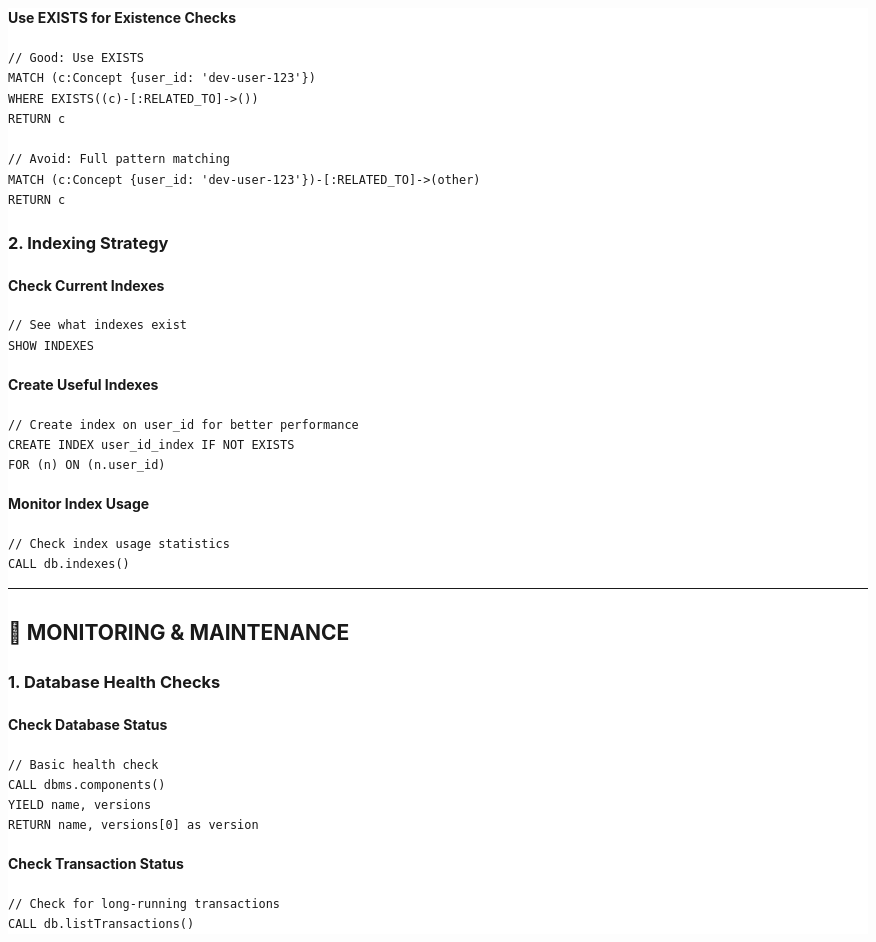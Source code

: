 #### **Use EXISTS for Existence Checks**
```cypher
// Good: Use EXISTS
MATCH (c:Concept {user_id: 'dev-user-123'})
WHERE EXISTS((c)-[:RELATED_TO]->())
RETURN c

// Avoid: Full pattern matching
MATCH (c:Concept {user_id: 'dev-user-123'})-[:RELATED_TO]->(other)
RETURN c
```

### **2. Indexing Strategy**

#### **Check Current Indexes**
```cypher
// See what indexes exist
SHOW INDEXES
```

#### **Create Useful Indexes**
```cypher
// Create index on user_id for better performance
CREATE INDEX user_id_index IF NOT EXISTS
FOR (n) ON (n.user_id)
```

#### **Monitor Index Usage**
```cypher
// Check index usage statistics
CALL db.indexes()
```

---

## 🔧 **MONITORING & MAINTENANCE**

### **1. Database Health Checks**

#### **Check Database Status**
```cypher
// Basic health check
CALL dbms.components() 
YIELD name, versions 
RETURN name, versions[0] as version
```

#### **Check Transaction Status**
```cypher
// Check for long-running transactions
CALL db.listTransactions()
```
